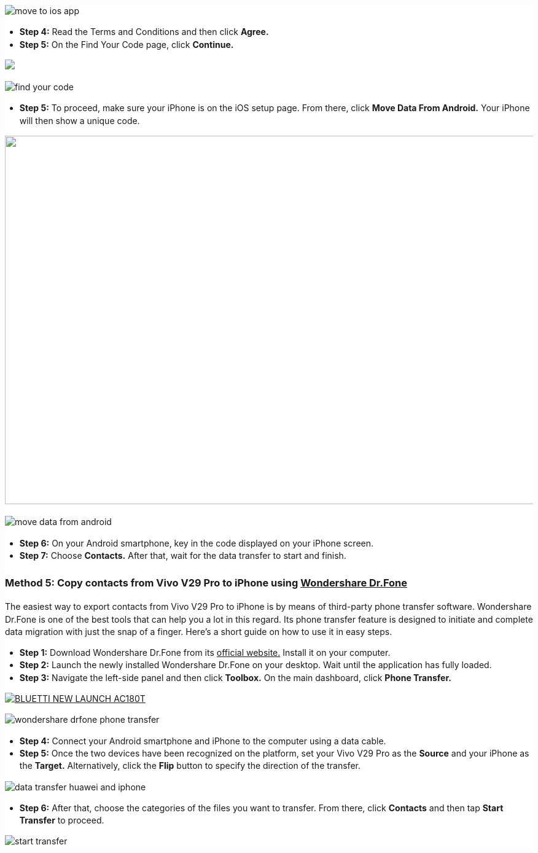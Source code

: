 ![move to ios app](https://images.wondershare.com/drfone/article/2023/12/copy-contacts-from-huawei-to-iphone-11.jpg)

- **Step 4:** Read the Terms and Conditions and then click **Agree.**
- **Step 5:** On the Find Your Code page, click **Continue.**


<a href="https://shop.copernic.com/order/checkout.php?PRODS=41033091&QTY=1&AFFILIATE=108875&CART=1"><img src="https://secure.2checkout.com/images/merchant/8d30aa96e72440759f74bd2306c1fa3d/Copernic-2023-Affiliate-728x90-Advanced.png" border="0"></a>

![find your code](https://images.wondershare.com/drfone/article/2023/12/copy-contacts-from-huawei-to-iphone-12.jpg)

- **Step 5:** To proceed, make sure your iPhone is on the iOS setup page. From there, click **Move Data From Android.** Your iPhone will then show a unique code.


<a href="https://appsumo.8odi.net/c/5597632/2075482/7443" target="_top" id="2075482"><img src="//a.impactradius-go.com/display-ad/7443-2075482" border="0" alt="" width="1200" height="600"/></a><img height="0" width="0" src="https://appsumo.8odi.net/i/5597632/2075482/7443" style="position:absolute;visibility:hidden;" border="0" />

![move data from android](https://images.wondershare.com/drfone/article/2023/12/copy-contacts-from-huawei-to-iphone-13.jpg)

- **Step 6:** On your Android smartphone, key in the code displayed on your iPhone screen.
- **Step 7:** Choose **Contacts.** After that, wait for the data transfer to start and finish.

### Method 5: Copy contacts from Vivo V29 Pro to iPhone using [Wondershare Dr.Fone](https://tools.techidaily.com/wondershare/drfone/phone-switch/)

The easiest way to export contacts from Vivo V29 Pro to iPhone is by means of third-party phone transfer software. Wondershare Dr.Fone is one of the best tools that can help you a lot in this regard. Its phone transfer feature is designed to initiate and complete data migration with just the snap of a finger. Here’s a short guide on how to use it in easy steps.



- **Step 1:** Download Wondershare Dr.Fone from its [official website.](https://tools.techidaily.com/wondershare/drfone/phone-switch/) Install it on your computer.
- **Step 2:** Launch the newly installed Wondershare Dr.Fone on your desktop. Wait until the application has fully loaded.
- **Step 3:** Navigate the left-side panel and then click **Toolbox.** On the main dashboard, click **Phone Transfer.**


<a href="https://bluettide.pxf.io/c/5597632/2042332/17092" target="_top" id="2042332"><img src="//a.impactradius-go.com/display-ad/17092-2042332" border="0" alt="BLUETTI NEW LAUNCH AC180T" width="960" height="900"/></a><img height="0" width="0" src="https://imp.pxf.io/i/5597632/2042332/17092" style="position:absolute;visibility:hidden;" border="0" />

![wondershare drfone phone transfer](https://images.wondershare.com/drfone/guide/drfone-home.png)

- **Step 4:** Connect your Android smartphone and iPhone to the computer using a data cable.
- **Step 5:** Once the two devices have been recognized on the platform, set your Vivo V29 Pro as the **Source** and your iPhone as the **Target.** Alternatively, click the **Flip** button to specify the direction of the transfer.

![data transfer huawei and iphone](https://images.wondershare.com/drfone/guide/transfer-android-to-ios-1.png)

- **Step 6:** After that, choose the categories of the files you want to transfer. From there, click **Contacts** and then tap **Start Transfer** to proceed.

![start transfer](https://images.wondershare.com/drfone/guide/transfer-android-to-ios-2.png)
